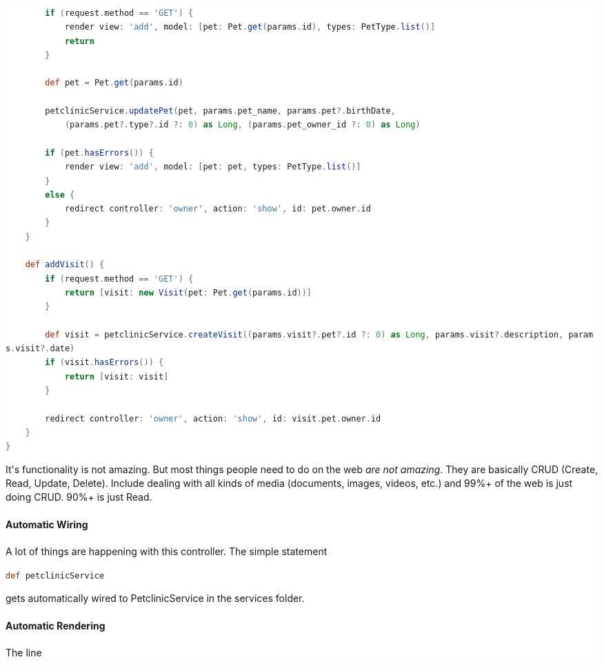 ```groovy
		if (request.method == 'GET') {
			render view: 'add', model: [pet: Pet.get(params.id), types: PetType.list()]
			return
		}

		def pet = Pet.get(params.id)

		petclinicService.updatePet(pet, params.pet_name, params.pet?.birthDate,
			(params.pet?.type?.id ?: 0) as Long, (params.pet_owner_id ?: 0) as Long)

		if (pet.hasErrors()) {
			render view: 'add', model: [pet: pet, types: PetType.list()]
		}
		else {
			redirect controller: 'owner', action: 'show', id: pet.owner.id
		}
	}

	def addVisit() {
		if (request.method == 'GET') {
			return [visit: new Visit(pet: Pet.get(params.id))]
		}

		def visit = petclinicService.createVisit((params.visit?.pet?.id ?: 0) as Long, params.visit?.description, params.visit?.date)
		if (visit.hasErrors()) {
			return [visit: visit]
		}

		redirect controller: 'owner', action: 'show', id: visit.pet.owner.id
	}
}
```

It's functionality is not amazing.  But most things people need to do on the web _are not amazing_.  They are
basically CRUD (Create, Read, Update, Delete).  Include dealing with all kinds of media (documents, images, videos, etc.)
and 99%+ of the web is just doing CRUD.  90%+ is just Read.

#### Automatic Wiring

A lot of things are happening with this controller.  The simple statement

```groovy
def petclinicService
```

gets automatically wired to PetclinicService in the services folder.

#### Automatic Rendering

The line
